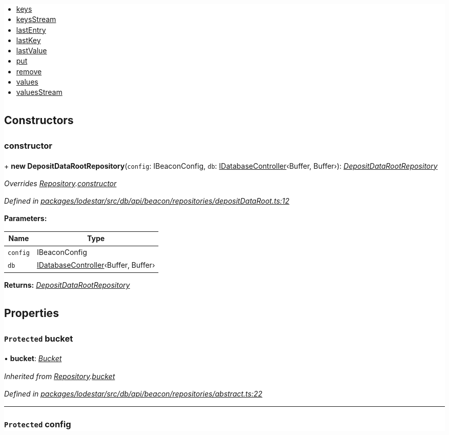 * [keys](_db_api_beacon_repositories_depositdataroot_.depositdatarootrepository.md#keys)
* [keysStream](_db_api_beacon_repositories_depositdataroot_.depositdatarootrepository.md#keysstream)
* [lastEntry](_db_api_beacon_repositories_depositdataroot_.depositdatarootrepository.md#lastentry)
* [lastKey](_db_api_beacon_repositories_depositdataroot_.depositdatarootrepository.md#lastkey)
* [lastValue](_db_api_beacon_repositories_depositdataroot_.depositdatarootrepository.md#lastvalue)
* [put](_db_api_beacon_repositories_depositdataroot_.depositdatarootrepository.md#put)
* [remove](_db_api_beacon_repositories_depositdataroot_.depositdatarootrepository.md#remove)
* [values](_db_api_beacon_repositories_depositdataroot_.depositdatarootrepository.md#values)
* [valuesStream](_db_api_beacon_repositories_depositdataroot_.depositdatarootrepository.md#valuesstream)

## Constructors

###  constructor

\+ **new DepositDataRootRepository**(`config`: IBeaconConfig, `db`: [IDatabaseController](../interfaces/_db_controller_interface_.idatabasecontroller.md)‹Buffer, Buffer›): *[DepositDataRootRepository](_db_api_beacon_repositories_depositdataroot_.depositdatarootrepository.md)*

*Overrides [Repository](_db_api_beacon_repositories_abstract_.repository.md).[constructor](_db_api_beacon_repositories_abstract_.repository.md#protected-constructor)*

*Defined in [packages/lodestar/src/db/api/beacon/repositories/depositDataRoot.ts:12](https://github.com/ChainSafe/lodestar/blob/40e67a18f/packages/lodestar/src/db/api/beacon/repositories/depositDataRoot.ts#L12)*

**Parameters:**

Name | Type |
------ | ------ |
`config` | IBeaconConfig |
`db` | [IDatabaseController](../interfaces/_db_controller_interface_.idatabasecontroller.md)‹Buffer, Buffer› |

**Returns:** *[DepositDataRootRepository](_db_api_beacon_repositories_depositdataroot_.depositdatarootrepository.md)*

## Properties

### `Protected` bucket

• **bucket**: *[Bucket](../enums/_db_api_schema_.bucket.md)*

*Inherited from [Repository](_db_api_beacon_repositories_abstract_.repository.md).[bucket](_db_api_beacon_repositories_abstract_.repository.md#protected-bucket)*

*Defined in [packages/lodestar/src/db/api/beacon/repositories/abstract.ts:22](https://github.com/ChainSafe/lodestar/blob/40e67a18f/packages/lodestar/src/db/api/beacon/repositories/abstract.ts#L22)*

___

### `Protected` config
